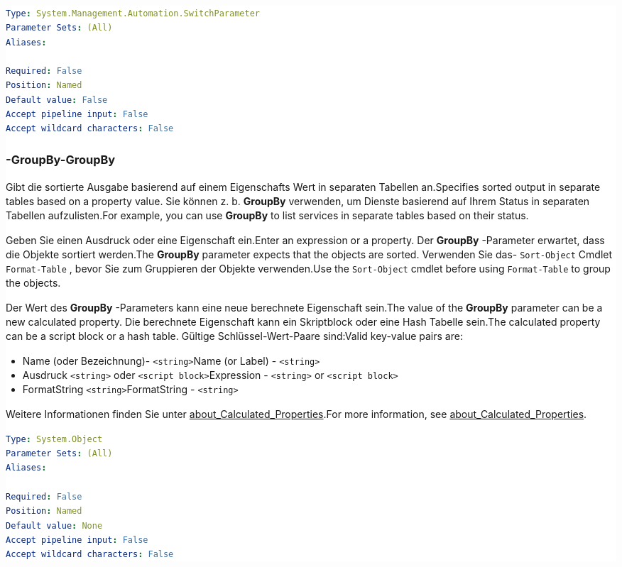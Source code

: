 ```yaml
Type: System.Management.Automation.SwitchParameter
Parameter Sets: (All)
Aliases:

Required: False
Position: Named
Default value: False
Accept pipeline input: False
Accept wildcard characters: False
```

### <span data-ttu-id="1a16f-198">-GroupBy</span><span class="sxs-lookup"><span data-stu-id="1a16f-198">-GroupBy</span></span>

<span data-ttu-id="1a16f-199">Gibt die sortierte Ausgabe basierend auf einem Eigenschafts Wert in separaten Tabellen an.</span><span class="sxs-lookup"><span data-stu-id="1a16f-199">Specifies sorted output in separate tables based on a property value.</span></span> <span data-ttu-id="1a16f-200">Sie können z. b. **GroupBy** verwenden, um Dienste basierend auf Ihrem Status in separaten Tabellen aufzulisten.</span><span class="sxs-lookup"><span data-stu-id="1a16f-200">For example, you can use **GroupBy** to list services in separate tables based on their status.</span></span>

<span data-ttu-id="1a16f-201">Geben Sie einen Ausdruck oder eine Eigenschaft ein.</span><span class="sxs-lookup"><span data-stu-id="1a16f-201">Enter an expression or a property.</span></span> <span data-ttu-id="1a16f-202">Der **GroupBy** -Parameter erwartet, dass die Objekte sortiert werden.</span><span class="sxs-lookup"><span data-stu-id="1a16f-202">The **GroupBy** parameter expects that the objects are sorted.</span></span>
<span data-ttu-id="1a16f-203">Verwenden Sie das- `Sort-Object` Cmdlet `Format-Table` , bevor Sie zum Gruppieren der Objekte verwenden.</span><span class="sxs-lookup"><span data-stu-id="1a16f-203">Use the `Sort-Object` cmdlet before using `Format-Table` to group the objects.</span></span>

<span data-ttu-id="1a16f-204">Der Wert des **GroupBy** -Parameters kann eine neue berechnete Eigenschaft sein.</span><span class="sxs-lookup"><span data-stu-id="1a16f-204">The value of the **GroupBy** parameter can be a new calculated property.</span></span> <span data-ttu-id="1a16f-205">Die berechnete Eigenschaft kann ein Skriptblock oder eine Hash Tabelle sein.</span><span class="sxs-lookup"><span data-stu-id="1a16f-205">The calculated property can be a script block or a hash table.</span></span> <span data-ttu-id="1a16f-206">Gültige Schlüssel-Wert-Paare sind:</span><span class="sxs-lookup"><span data-stu-id="1a16f-206">Valid key-value pairs are:</span></span>

- <span data-ttu-id="1a16f-207">Name (oder Bezeichnung)- `<string>`</span><span class="sxs-lookup"><span data-stu-id="1a16f-207">Name (or Label) - `<string>`</span></span>
- <span data-ttu-id="1a16f-208">Ausdruck `<string>` oder `<script block>`</span><span class="sxs-lookup"><span data-stu-id="1a16f-208">Expression - `<string>` or `<script block>`</span></span>
- <span data-ttu-id="1a16f-209">FormatString `<string>`</span><span class="sxs-lookup"><span data-stu-id="1a16f-209">FormatString - `<string>`</span></span>

<span data-ttu-id="1a16f-210">Weitere Informationen finden Sie unter [about_Calculated_Properties](../Microsoft.PowerShell.Core/About/about_Calculated_Properties.md).</span><span class="sxs-lookup"><span data-stu-id="1a16f-210">For more information, see [about_Calculated_Properties](../Microsoft.PowerShell.Core/About/about_Calculated_Properties.md).</span></span>

```yaml
Type: System.Object
Parameter Sets: (All)
Aliases:

Required: False
Position: Named
Default value: None
Accept pipeline input: False
Accept wildcard characters: False
```
